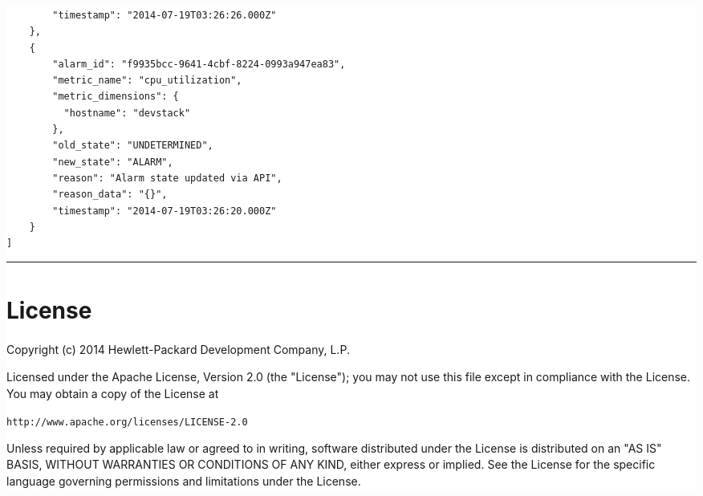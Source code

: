 ```
        "timestamp": "2014-07-19T03:26:26.000Z"
    },
    {
        "alarm_id": "f9935bcc-9641-4cbf-8224-0993a947ea83",
        "metric_name": "cpu_utilization",
        "metric_dimensions": {
          "hostname": "devstack"
        },
        "old_state": "UNDETERMINED",
        "new_state": "ALARM",
        "reason": "Alarm state updated via API",
        "reason_data": "{}",
        "timestamp": "2014-07-19T03:26:20.000Z"
    }
]
```
___

# License
Copyright (c) 2014 Hewlett-Packard Development Company, L.P.

Licensed under the Apache License, Version 2.0 (the "License");
you may not use this file except in compliance with the License.
You may obtain a copy of the License at

    http://www.apache.org/licenses/LICENSE-2.0

Unless required by applicable law or agreed to in writing, software
distributed under the License is distributed on an "AS IS" BASIS,
WITHOUT WARRANTIES OR CONDITIONS OF ANY KIND, either express or
implied.
See the License for the specific language governing permissions and
limitations under the License.

